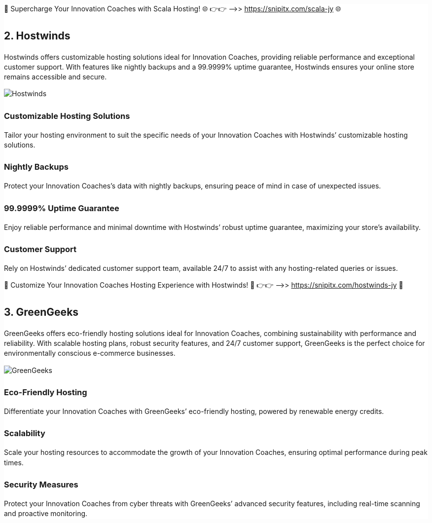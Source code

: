 🚀 Supercharge Your Innovation Coaches with Scala Hosting! 🌐
👉👉 -->> https://snipitx.com/scala-jy 🌐

## 2. Hostwinds

Hostwinds offers customizable hosting solutions ideal for Innovation Coaches, providing reliable performance and exceptional customer support. With features like nightly backups and a 99.9999% uptime guarantee, Hostwinds ensures your online store remains accessible and secure.

![Hostwinds](https://i.imgur.com/53aSNXx.jpeg "Hostwinds Hosting")

### Customizable Hosting Solutions
Tailor your hosting environment to suit the specific needs of your Innovation Coaches with Hostwinds’ customizable hosting solutions.

### Nightly Backups
Protect your Innovation Coaches’s data with nightly backups, ensuring peace of mind in case of unexpected issues.

### 99.9999% Uptime Guarantee
Enjoy reliable performance and minimal downtime with Hostwinds’ robust uptime guarantee, maximizing your store’s availability.

### Customer Support
Rely on Hostwinds’ dedicated customer support team, available 24/7 to assist with any hosting-related queries or issues.

🌟 Customize Your Innovation Coaches Hosting Experience with Hostwinds! 🚀
👉👉 -->> https://snipitx.com/hostwinds-jy 🚀


## 3. GreenGeeks

GreenGeeks offers eco-friendly hosting solutions ideal for Innovation Coaches, combining sustainability with performance and reliability. With scalable hosting plans, robust security features, and 24/7 customer support, GreenGeeks is the perfect choice for environmentally conscious e-commerce businesses.

![GreenGeeks](https://i.imgur.com/eEwuntu.jpg "GreenGeeks Hosting")

### Eco-Friendly Hosting
Differentiate your Innovation Coaches with GreenGeeks’ eco-friendly hosting, powered by renewable energy credits.

### Scalability
Scale your hosting resources to accommodate the growth of your Innovation Coaches, ensuring optimal performance during peak times.

### Security Measures
Protect your Innovation Coaches from cyber threats with GreenGeeks’ advanced security features, including real-time scanning and proactive monitoring.
